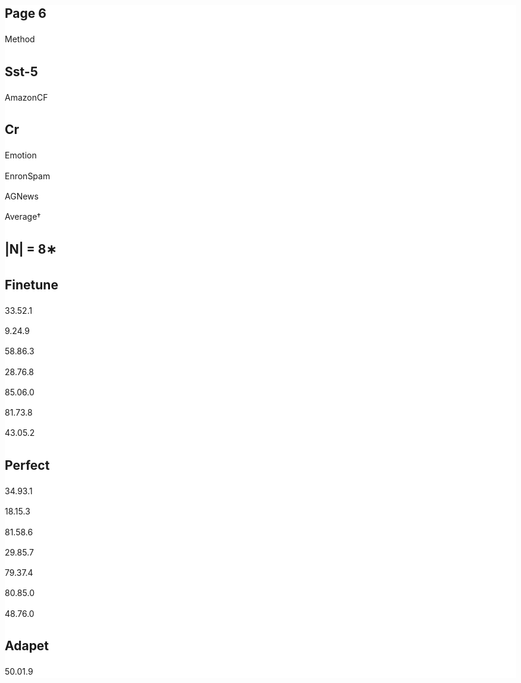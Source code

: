 ## Page 6

Method

## Sst-5

AmazonCF

## Cr

Emotion

EnronSpam

AGNews

Average†

## |N| = 8∗

## Finetune

33.52.1

9.24.9

58.86.3

28.76.8

85.06.0

81.73.8

43.05.2

## Perfect

34.93.1

18.15.3

81.58.6

29.85.7

79.37.4

80.85.0

48.76.0

## Adapet

50.01.9
